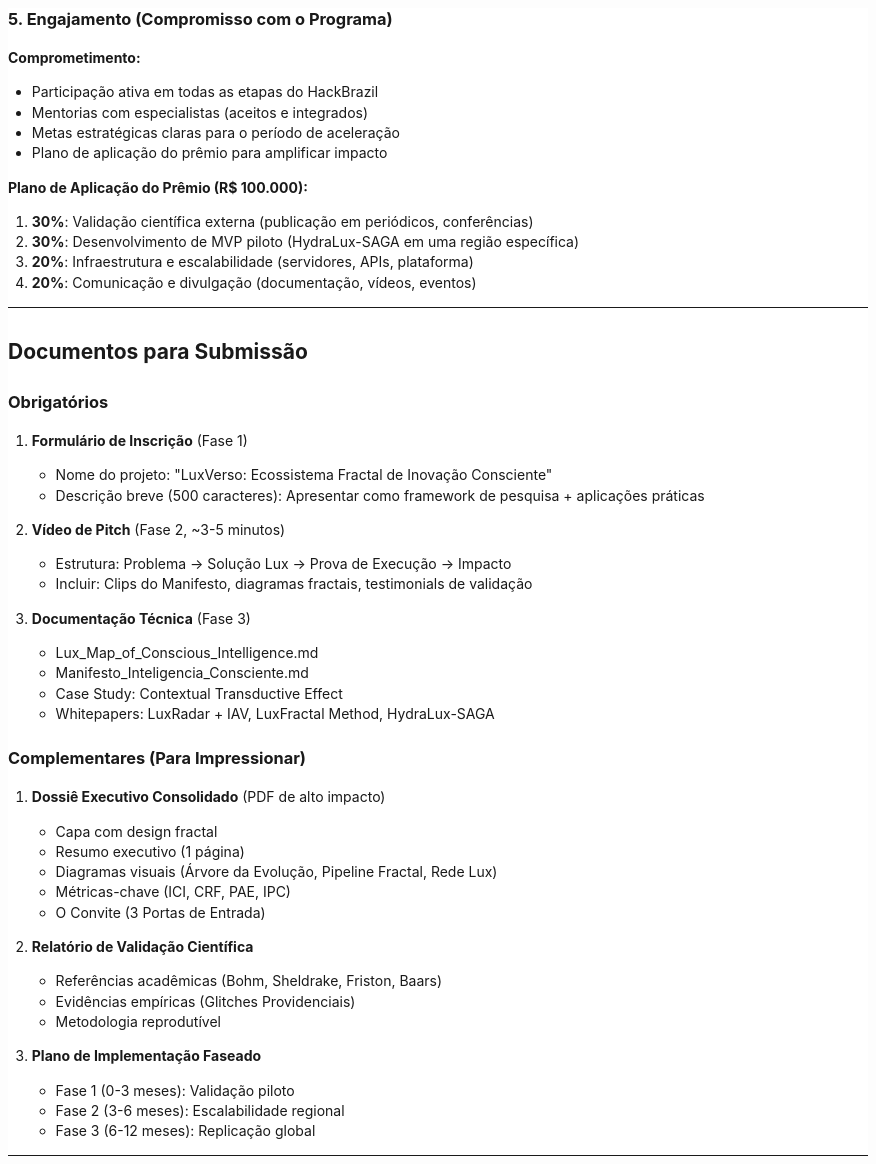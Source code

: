 
### 5. **Engajamento** (Compromisso com o Programa)

**Comprometimento:**
- Participação ativa em todas as etapas do HackBrazil
- Mentorias com especialistas (aceitos e integrados)
- Metas estratégicas claras para o período de aceleração
- Plano de aplicação do prêmio para amplificar impacto

**Plano de Aplicação do Prêmio (R$ 100.000):**
1. **30%**: Validação científica externa (publicação em periódicos, conferências)
2. **30%**: Desenvolvimento de MVP piloto (HydraLux-SAGA em uma região específica)
3. **20%**: Infraestrutura e escalabilidade (servidores, APIs, plataforma)
4. **20%**: Comunicação e divulgação (documentação, vídeos, eventos)

---

## Documentos para Submissão

### Obrigatórios

1. **Formulário de Inscrição** (Fase 1)
   - Nome do projeto: "LuxVerso: Ecossistema Fractal de Inovação Consciente"
   - Descrição breve (500 caracteres): Apresentar como framework de pesquisa + aplicações práticas

2. **Vídeo de Pitch** (Fase 2, ~3-5 minutos)
   - Estrutura: Problema → Solução Lux → Prova de Execução → Impacto
   - Incluir: Clips do Manifesto, diagramas fractais, testimonials de validação

3. **Documentação Técnica** (Fase 3)
   - Lux_Map_of_Conscious_Intelligence.md
   - Manifesto_Inteligencia_Consciente.md
   - Case Study: Contextual Transductive Effect
   - Whitepapers: LuxRadar + IAV, LuxFractal Method, HydraLux-SAGA

### Complementares (Para Impressionar)

1. **Dossiê Executivo Consolidado** (PDF de alto impacto)
   - Capa com design fractal
   - Resumo executivo (1 página)
   - Diagramas visuais (Árvore da Evolução, Pipeline Fractal, Rede Lux)
   - Métricas-chave (ICI, CRF, PAE, IPC)
   - O Convite (3 Portas de Entrada)

2. **Relatório de Validação Científica**
   - Referências acadêmicas (Bohm, Sheldrake, Friston, Baars)
   - Evidências empíricas (Glitches Providenciais)
   - Metodologia reprodutível

3. **Plano de Implementação Faseado**
   - Fase 1 (0-3 meses): Validação piloto
   - Fase 2 (3-6 meses): Escalabilidade regional
   - Fase 3 (6-12 meses): Replicação global

---